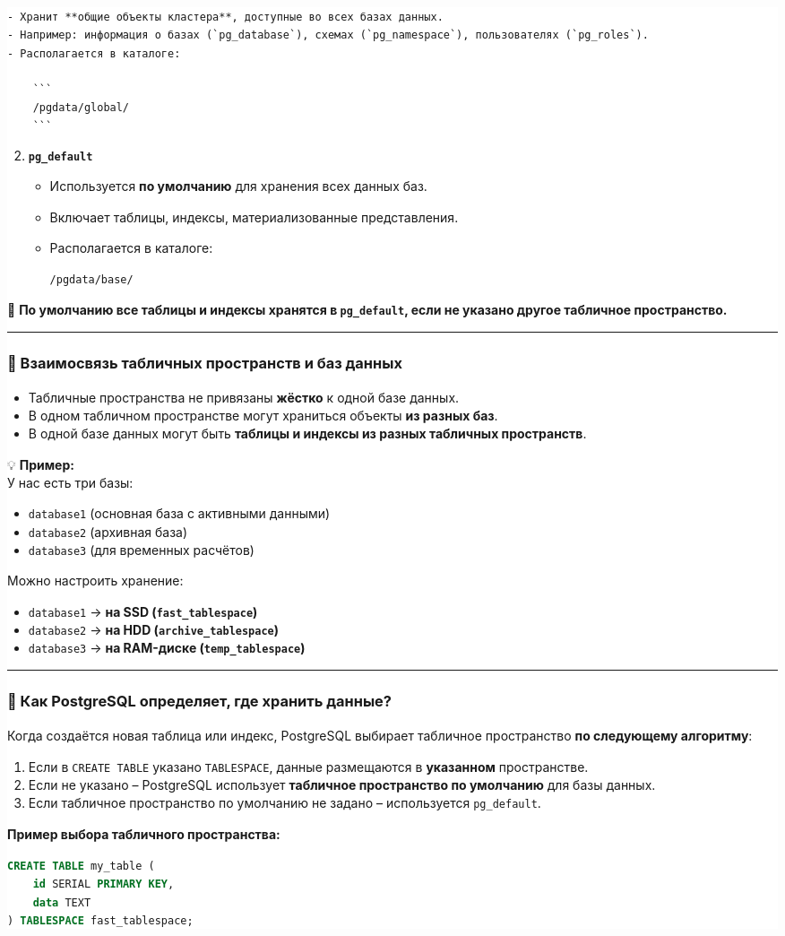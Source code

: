     - Хранит **общие объекты кластера**, доступные во всех базах данных.
    - Например: информация о базах (`pg_database`), схемах (`pg_namespace`), пользователях (`pg_roles`).
    - Располагается в каталоге:
        
        ```
        /pgdata/global/
        ```
        
2. **`pg_default`**
    
    - Используется **по умолчанию** для хранения всех данных баз.
    - Включает таблицы, индексы, материализованные представления.
    - Располагается в каталоге:
        
        ```
        /pgdata/base/
        ```
        

📌 **По умолчанию все таблицы и индексы хранятся в `pg_default`, если не указано другое табличное пространство.**

---

### **🔹 Взаимосвязь табличных пространств и баз данных**

- Табличные пространства не привязаны **жёстко** к одной базе данных.
- В одном табличном пространстве могут храниться объекты **из разных баз**.
- В одной базе данных могут быть **таблицы и индексы из разных табличных пространств**.

💡 **Пример:**  
У нас есть три базы:

- `database1` (основная база с активными данными)
- `database2` (архивная база)
- `database3` (для временных расчётов)

Можно настроить хранение:

- `database1` → **на SSD (`fast_tablespace`)**
- `database2` → **на HDD (`archive_tablespace`)**
- `database3` → **на RAM-диске (`temp_tablespace`)**

---

### **🔹 Как PostgreSQL определяет, где хранить данные?**

Когда создаётся новая таблица или индекс, PostgreSQL выбирает табличное пространство **по следующему алгоритму**:

1. Если в `CREATE TABLE` указано `TABLESPACE`, данные размещаются в **указанном** пространстве.
2. Если не указано – PostgreSQL использует **табличное пространство по умолчанию** для базы данных.
3. Если табличное пространство по умолчанию не задано – используется `pg_default`.

**Пример выбора табличного пространства:**

```sql
CREATE TABLE my_table (
    id SERIAL PRIMARY KEY,
    data TEXT
) TABLESPACE fast_tablespace;
```
